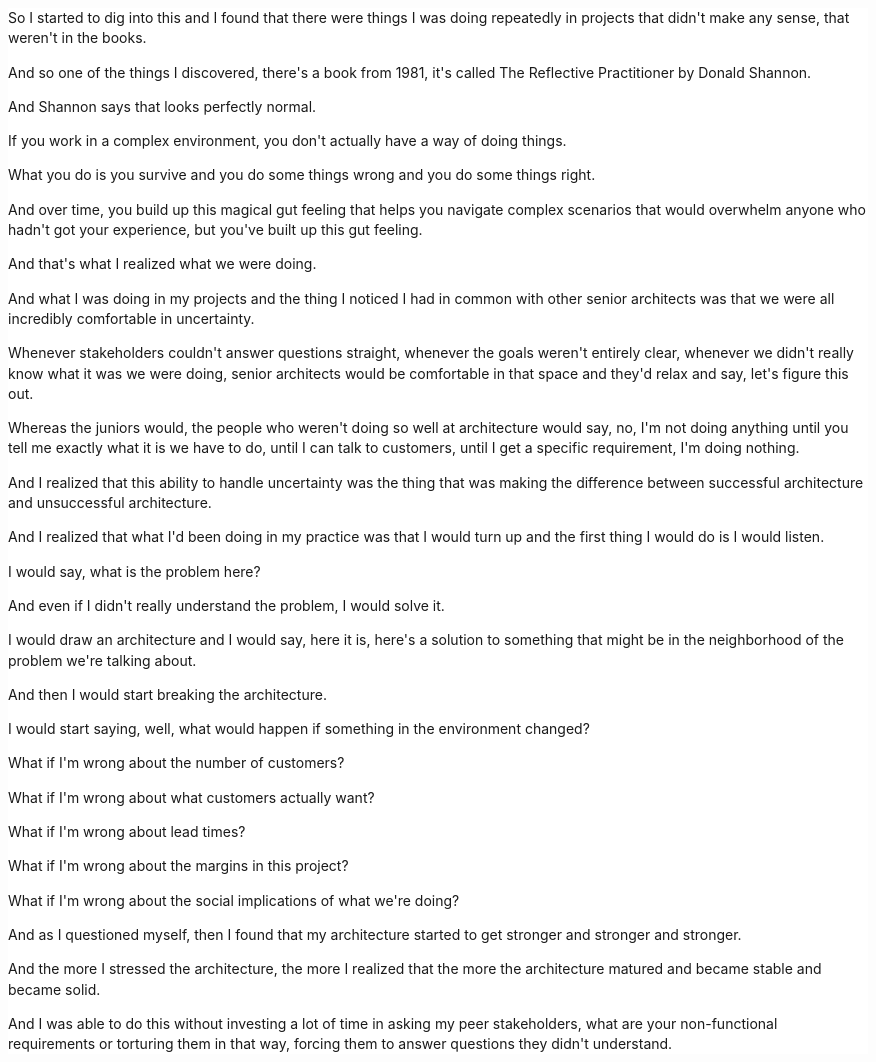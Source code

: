 So I started to dig into this and I found that there were things I was doing repeatedly in projects that didn't make any sense, that weren't in the books.

And so one of the things I discovered, there's a book from 1981, it's called The Reflective Practitioner by Donald Shannon.

And Shannon says that looks perfectly normal.

If you work in a complex environment, you don't actually have a way of doing things.

What you do is you survive and you do some things wrong and you do some things right.

And over time, you build up this magical gut feeling that helps you navigate complex scenarios that would overwhelm anyone who hadn't got your experience, but you've built up this gut feeling.

And that's what I realized what we were doing.

And what I was doing in my projects and the thing I noticed I had in common with other senior architects was that we were all incredibly comfortable in uncertainty.

Whenever stakeholders couldn't answer questions straight, whenever the goals weren't entirely clear, whenever we didn't really know what it was we were doing, senior architects would be comfortable in that space and they'd relax and say, let's figure this out.

Whereas the juniors would, the people who weren't doing so well at architecture would say, no, I'm not doing anything until you tell me exactly what it is we have to do, until I can talk to customers, until I get a specific requirement, I'm doing nothing.

And I realized that this ability to handle uncertainty was the thing that was making the difference between successful architecture and unsuccessful architecture.

And I realized that what I'd been doing in my practice was that I would turn up and the first thing I would do is I would listen.

I would say, what is the problem here?

And even if I didn't really understand the problem, I would solve it.

I would draw an architecture and I would say, here it is, here's a solution to something that might be in the neighborhood of the problem we're talking about.

And then I would start breaking the architecture.

I would start saying, well, what would happen if something in the environment changed?

What if I'm wrong about the number of customers?

What if I'm wrong about what customers actually want?

What if I'm wrong about lead times?

What if I'm wrong about the margins in this project?

What if I'm wrong about the social implications of what we're doing?

And as I questioned myself, then I found that my architecture started to get stronger and stronger and stronger.

And the more I stressed the architecture, the more I realized that the more the architecture matured and became stable and became solid.

And I was able to do this without investing a lot of time in asking my peer stakeholders, what are your non-functional requirements or torturing them in that way, forcing them to answer questions they didn't understand.
